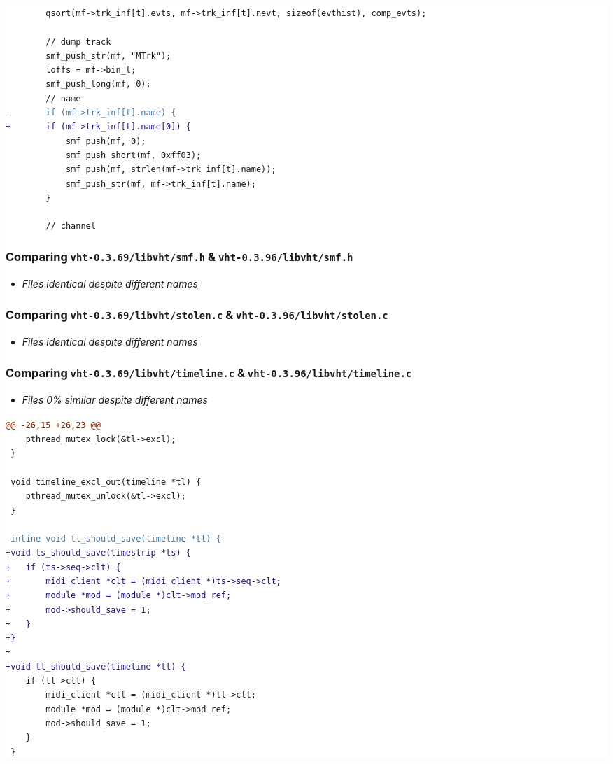 ```diff
 		qsort(mf->trk_inf[t].evts, mf->trk_inf[t].nevt, sizeof(evthist), comp_evts);
 
 		// dump track
 		smf_push_str(mf, "MTrk");
 		loffs = mf->bin_l;
 		smf_push_long(mf, 0);
 		// name
-		if (mf->trk_inf[t].name) {
+		if (mf->trk_inf[t].name[0]) {
 			smf_push(mf, 0);
 			smf_push_short(mf, 0xff03);
 			smf_push(mf, strlen(mf->trk_inf[t].name));
 			smf_push_str(mf, mf->trk_inf[t].name);
 		}
 
 		// channel
```

### Comparing `vht-0.3.69/libvht/smf.h` & `vht-0.3.96/libvht/smf.h`

 * *Files identical despite different names*

### Comparing `vht-0.3.69/libvht/stolen.c` & `vht-0.3.96/libvht/stolen.c`

 * *Files identical despite different names*

### Comparing `vht-0.3.69/libvht/timeline.c` & `vht-0.3.96/libvht/timeline.c`

 * *Files 0% similar despite different names*

```diff
@@ -26,15 +26,23 @@
 	pthread_mutex_lock(&tl->excl);
 }
 
 void timeline_excl_out(timeline *tl) {
 	pthread_mutex_unlock(&tl->excl);
 }
 
-inline void tl_should_save(timeline *tl) {
+void ts_should_save(timestrip *ts) {
+	if (ts->seq->clt) {
+		midi_client *clt = (midi_client *)ts->seq->clt;
+		module *mod = (module *)clt->mod_ref;
+		mod->should_save = 1;
+	}
+}
+
+void tl_should_save(timeline *tl) {
 	if (tl->clt) {
 		midi_client *clt = (midi_client *)tl->clt;
 		module *mod = (module *)clt->mod_ref;
 		mod->should_save = 1;
 	}
 }
```
